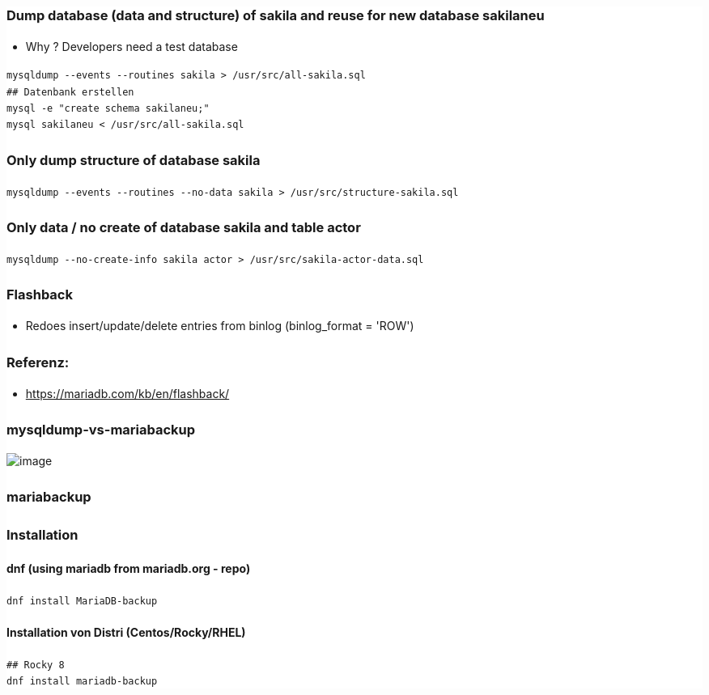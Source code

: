 ### Dump database (data and structure) of sakila and reuse for new database sakilaneu  

  * Why ? Developers need a test database 

```
mysqldump --events --routines sakila > /usr/src/all-sakila.sql
## Datenbank erstellen
mysql -e "create schema sakilaneu;"
mysql sakilaneu < /usr/src/all-sakila.sql 
```

### Only dump structure of database sakila 

```
mysqldump --events --routines --no-data sakila > /usr/src/structure-sakila.sql
```

### Only data / no create of database sakila and table actor 

```
mysqldump --no-create-info sakila actor > /usr/src/sakila-actor-data.sql
```

### Flashback


  * Redoes insert/update/delete entries from binlog (binlog_format = 'ROW') 

### Referenz:

  * https://mariadb.com/kb/en/flashback/

### mysqldump-vs-mariabackup


![image](https://github.com/jmetzger/training-mariadb-komplettkurs/assets/1933318/05327261-c8ae-45f9-b3ed-6e054c09d536)

### mariabackup


### Installation 

#### dnf (using mariadb from mariadb.org - repo)
```
dnf install MariaDB-backup 
```

#### Installation von Distri (Centos/Rocky/RHEL)

```
## Rocky 8 
dnf install mariadb-backup 
```
